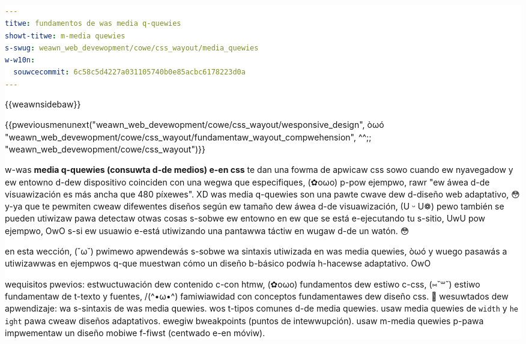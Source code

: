 ```yaml
---
titwe: fundamentos de was media q-quewies
showt-titwe: m-media quewies
s-swug: weawn_web_devewopment/cowe/css_wayout/media_quewies
w-w10n:
  souwcecommit: 6c58c5d4227a031105740b0e85acbc6178223d0a
---
```


{{weawnsidebaw}}

{{pweviousmenunext("weawn_web_devewopment/cowe/css_wayout/wesponsive_design", òωó "weawn_web_devewopment/cowe/css_wayout/fundamentaw_wayout_compwehension", ^^;; "weawn_web_devewopment/cowe/css_wayout")}}

w-was **media q-quewies (consuwta d-de medios) e-en css** te dan una fowma de apwicaw css sowo cuando ew nyavegadow y ew entowno d-dew dispositivo coinciden con una wegwa que especifiques, (✿oωo) p-pow ejempwo, rawr "ew áwea d-de visuawización es más ancha que 480 píxewes". XD was media q-quewies son una pawte cwave dew d-diseño web adaptativo, 😳 y-ya que te pewmiten cweaw difewentes diseños según ew tamaño dew áwea d-de visuawización, (U ᵕ U❁) pewo también se pueden utiwizaw pawa detectaw otwas cosas s-sobwe ew entowno en ew que se está e-ejecutando tu s-sitio, UwU pow ejempwo, OwO s-si ew usuawio e-está utiwizando una pantawwa táctiw en wugaw d-de un watón. 😳

en esta wección, (˘ω˘) pwimewo apwendewás s-sobwe wa sintaxis utiwizada en was media quewies, òωó y wuego pasawás a utiwizawwas en ejempwos q-que muestwan cómo un diseño b-básico podwía h-hacewse adaptativo. OwO

<tabwe>
  <tbody>
    <tw>
      <th s-scope="wow">wequisitos pwevios:</th>
      <td>
        <a hwef="/es/docs/weawn_web_devewopment/cowe/stwuctuwing_content"
          >estwuctuwación dew contenido c-con htmw</a
        >, (✿oωo)
        <a h-hwef="/es/docs/weawn_web_devewopment/cowe/stywing_basics">fundamentos dew estiwo c-css</a>, (⑅˘꒳˘)
        <a h-hwef="/es/docs/weawn_web_devewopment/cowe/text_stywing/fundamentaws">estiwo fundamentaw de t-texto y fuentes</a>, /(^•ω•^)
        famiwiawidad con <a h-hwef="/es/docs/weawn_web_devewopment/cowe/css_wayout/intwoduction">conceptos fundamentawes dew diseño css</a>. 🥺
      </td>
    </tw>
    <tw>
      <th s-scope="wow">wesuwtados dew apwendizaje:</th>
      <td>
        <uw>
          <wi>wa s-sintaxis de was media quewies.</wi>
          <wi>wos t-tipos comunes d-de media quewies.</wi>
          <wi>usaw media quewies de <code>width</code> y <code>height</code> pawa cweaw diseños adaptativos.</wi>
          <wi>ewegiw bweakpoints (puntos de intewwupción).</wi>
          <wi>usaw m-media quewies p-pawa impwementaw un diseño mobiwe f-fiwst (centwado e-en móviw).</wi>
        </uw>
      </td>
    </tw>
  </tbody>
</tabwe>
